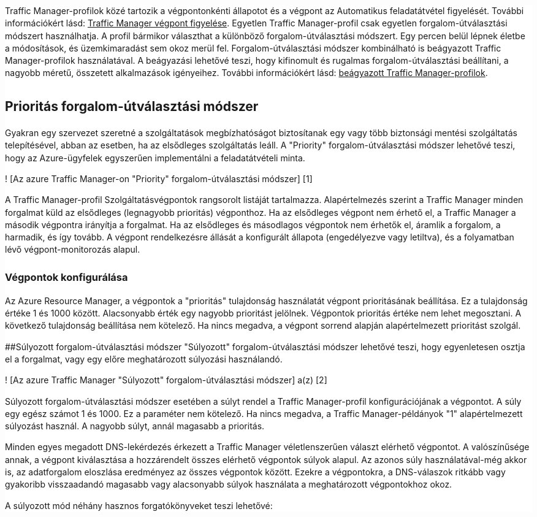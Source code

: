
Traffic Manager-profilok közé tartozik a végpontonkénti állapotot és a végpont az Automatikus feladatátvétel figyelését. További információkért lásd: [Traffic Manager végpont figyelése](traffic-manager-monitoring.md). Egyetlen Traffic Manager-profil csak egyetlen forgalom-útválasztási módszert használhatja. A profil bármikor választhat a különböző forgalom-útválasztási módszert. Egy percen belül lépnek életbe a módosítások, és üzemkimaradást sem okoz merül fel. Forgalom-útválasztási módszer kombinálható is beágyazott Traffic Manager-profilok használatával. A beágyazási lehetővé teszi, hogy kifinomult és rugalmas forgalom-útválasztási beállítani, a nagyobb méretű, összetett alkalmazások igényeihez. További információkért lásd: [beágyazott Traffic Manager-profilok](traffic-manager-nested-profiles.md).

## <a name = "priority"></a>Prioritás forgalom-útválasztási módszer

Gyakran egy szervezet szeretné a szolgáltatások megbízhatóságot biztosítanak egy vagy több biztonsági mentési szolgáltatás telepítésével, abban az esetben, ha az elsődleges szolgáltatás leáll. A "Priority" forgalom-útválasztási módszer lehetővé teszi, hogy az Azure-ügyfelek egyszerűen implementálni a feladatátvételi minta.

! [Az azure Traffic Manager-on "Priority" forgalom-útválasztási módszer] [1]

A Traffic Manager-profil Szolgáltatásvégpontok rangsorolt listáját tartalmazza. Alapértelmezés szerint a Traffic Manager minden forgalmat küld az elsődleges (legnagyobb prioritás) végponthoz. Ha az elsődleges végpont nem érhető el, a Traffic Manager a második végpontra irányítja a forgalmat. Ha az elsődleges és másodlagos végpontok nem érhetők el, áramlik a forgalom, a harmadik, és így tovább. A végpont rendelkezésre állását a konfigurált állapota (engedélyezve vagy letiltva), és a folyamatban lévő végpont-monitorozás alapul.

### <a name="configuring-endpoints"></a>Végpontok konfigurálása

Az Azure Resource Manager, a végpontok a "prioritás" tulajdonság használatát végpont prioritásának beállítása. Ez a tulajdonság értéke 1 és 1000 között. Alacsonyabb érték egy nagyobb prioritást jelölnek. Végpontok prioritás értéke nem lehet megosztani. A következő tulajdonság beállítása nem kötelező. Ha nincs megadva, a végpont sorrend alapján alapértelmezett prioritást szolgál.

##<a name = "weighted"></a>Súlyozott forgalom-útválasztási módszer
"Súlyozott" forgalom-útválasztási módszer lehetővé teszi, hogy egyenletesen osztja el a forgalmat, vagy egy előre meghatározott súlyozási használandó.

! [Az azure Traffic Manager "Súlyozott" forgalom-útválasztási módszer] a(z) [2]

Súlyozott forgalom-útválasztási módszer esetében a súlyt rendel a Traffic Manager-profil konfigurációjának a végpontot. A súly egy egész számot 1 és 1000. Ez a paraméter nem kötelező. Ha nincs megadva, a Traffic Manager-példányok "1" alapértelmezett súlyozást használ. A nagyobb súlyt, annál magasabb a prioritás.

Minden egyes megadott DNS-lekérdezés érkezett a Traffic Manager véletlenszerűen választ elérhető végpontot. A valószínűsége annak, a végpont kiválasztása a hozzárendelt összes elérhető végpontok súlyok alapul. Az azonos súly használatával-még akkor is, az adatforgalom eloszlása eredményez az összes végpontok között. Ezekre a végpontokra, a DNS-válaszok ritkább vagy gyakoribb visszaadandó magasabb vagy alacsonyabb súlyok használata a meghatározott végpontokhoz okoz.

A súlyozott mód néhány hasznos forgatókönyveket teszi lehetővé:

